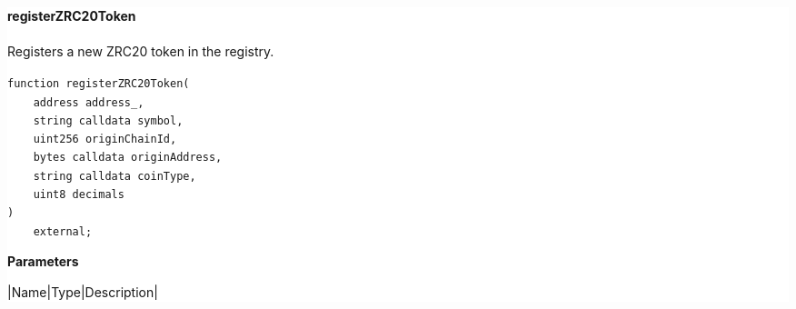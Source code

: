 #### registerZRC20Token

Registers a new ZRC20 token in the registry.


```solidity
function registerZRC20Token(
    address address_,
    string calldata symbol,
    uint256 originChainId,
    bytes calldata originAddress,
    string calldata coinType,
    uint8 decimals
)
    external;
```
**Parameters**

|Name|Type|Description|
